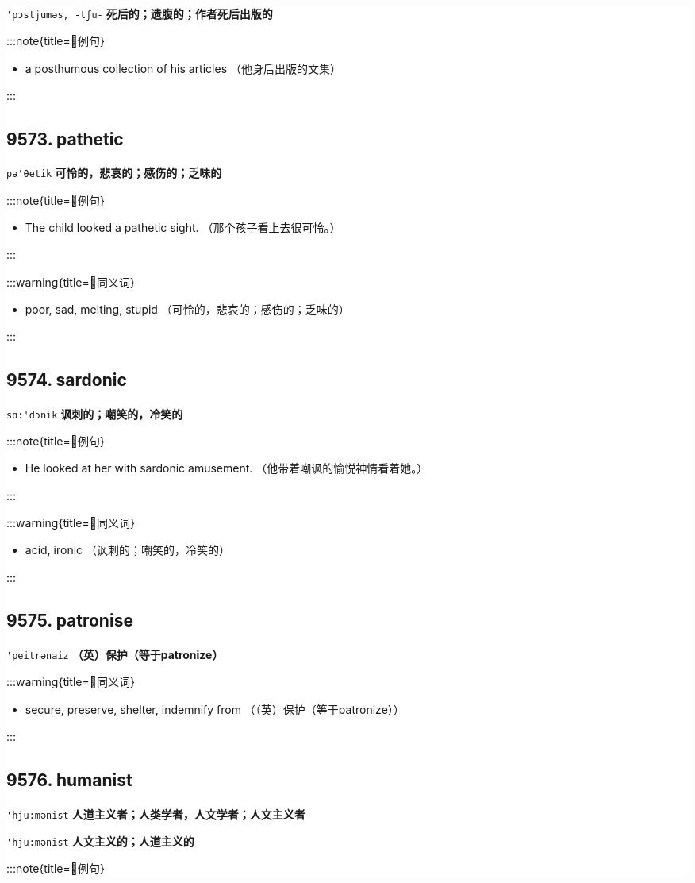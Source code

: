 `'pɔstjuməs, -tʃu-`  **死后的；遗腹的；作者死后出版的**

:::note{title=🎤例句}

- a posthumous collection of his articles （他身后出版的文集）

:::

## 9573. pathetic

`pə'θetik`  **可怜的，悲哀的；感伤的；乏味的**

:::note{title=🎤例句}

- The child looked a pathetic sight. （那个孩子看上去很可怜。）

:::

:::warning{title=🤔同义词}

- poor, sad, melting, stupid （可怜的，悲哀的；感伤的；乏味的）

:::


## 9574. sardonic

`sɑ:'dɔnik`  **讽刺的；嘲笑的，冷笑的**

:::note{title=🎤例句}

- He looked at her with sardonic amusement. （他带着嘲讽的愉悦神情看着她。）

:::

:::warning{title=🤔同义词}

- acid, ironic （讽刺的；嘲笑的，冷笑的）

:::


## 9575. patronise

`'peitrənaiz`  **（英）保护（等于patronize）**

:::warning{title=🤔同义词}

- secure, preserve, shelter, indemnify from （（英）保护（等于patronize））

:::


## 9576. humanist

`'hju:mənist`  **人道主义者；人类学者，人文学者；人文主义者**

`'hju:mənist`  **人文主义的；人道主义的**

:::note{title=🎤例句}
